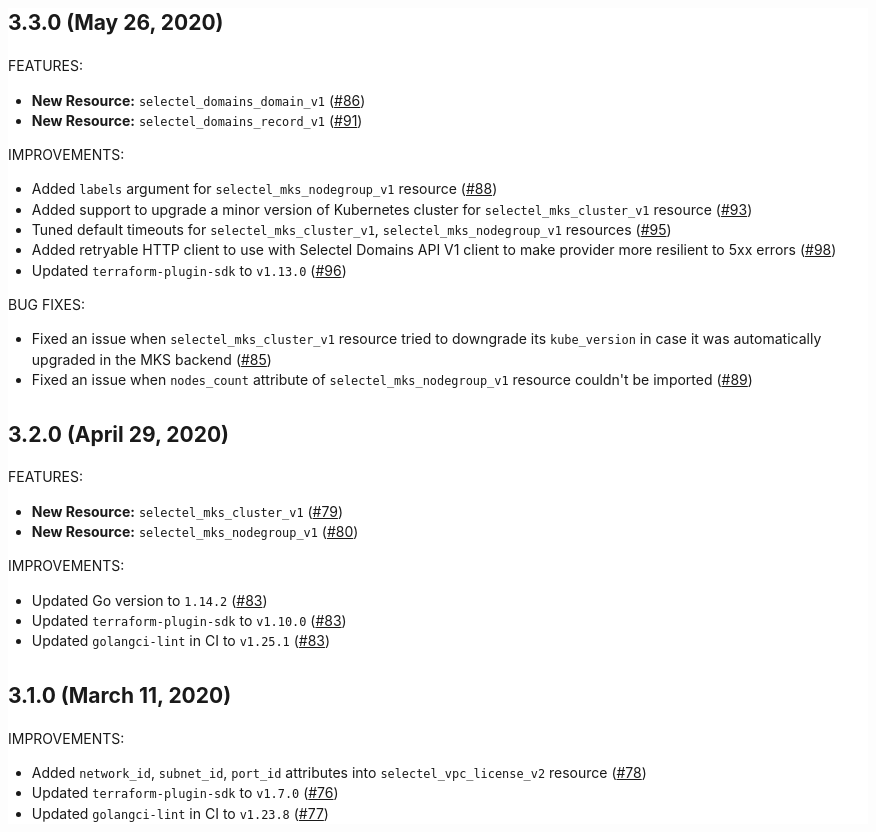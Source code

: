 ## 3.3.0 (May 26, 2020)

FEATURES:

* __New Resource:__ `selectel_domains_domain_v1` ([#86](https://github.com/terraform-providers/terraform-provider-selectel/issues/86))
* __New Resource:__ `selectel_domains_record_v1` ([#91](https://github.com/terraform-providers/terraform-provider-selectel/issues/91))

IMPROVEMENTS:

* Added `labels` argument for `selectel_mks_nodegroup_v1` resource ([#88](https://github.com/terraform-providers/terraform-provider-selectel/issues/88))
* Added support to upgrade a minor version of Kubernetes cluster for `selectel_mks_cluster_v1` resource ([#93](https://github.com/terraform-providers/terraform-provider-selectel/issues/93))
* Tuned default timeouts for `selectel_mks_cluster_v1`, `selectel_mks_nodegroup_v1` resources ([#95](https://github.com/terraform-providers/terraform-provider-selectel/issues/95))
* Added retryable HTTP client to use with Selectel Domains API V1 client to make provider more resilient to 5xx errors ([#98](https://github.com/terraform-providers/terraform-provider-selectel/issues/98))
* Updated `terraform-plugin-sdk` to `v1.13.0` ([#96](https://github.com/terraform-providers/terraform-provider-selectel/issues/96))

BUG FIXES:

* Fixed an issue when `selectel_mks_cluster_v1` resource tried to downgrade its `kube_version` in case it was automatically upgraded in the MKS backend ([#85](https://github.com/terraform-providers/terraform-provider-selectel/issues/85))
* Fixed an issue when `nodes_count` attribute of `selectel_mks_nodegroup_v1` resource couldn't be imported ([#89](https://github.com/terraform-providers/terraform-provider-selectel/issues/89))

## 3.2.0 (April 29, 2020)

FEATURES:

* __New Resource:__ `selectel_mks_cluster_v1` ([#79](https://github.com/terraform-providers/terraform-provider-selectel/issues/79))
* __New Resource:__ `selectel_mks_nodegroup_v1` ([#80](https://github.com/terraform-providers/terraform-provider-selectel/issues/80))

IMPROVEMENTS:

* Updated Go version to `1.14.2` ([#83](https://github.com/terraform-providers/terraform-provider-selectel/issues/83))
* Updated `terraform-plugin-sdk` to `v1.10.0` ([#83](https://github.com/terraform-providers/terraform-provider-selectel/issues/83))
* Updated `golangci-lint` in CI to `v1.25.1` ([#83](https://github.com/terraform-providers/terraform-provider-selectel/issues/83))

## 3.1.0 (March 11, 2020)

IMPROVEMENTS:

* Added `network_id`, `subnet_id`, `port_id` attributes into `selectel_vpc_license_v2` resource ([#78](https://github.com/terraform-providers/terraform-provider-selectel/issues/78))
* Updated `terraform-plugin-sdk` to `v1.7.0` ([#76](https://github.com/terraform-providers/terraform-provider-selectel/issues/76))
* Updated `golangci-lint` in CI to `v1.23.8` ([#77](https://github.com/terraform-providers/terraform-provider-selectel/issues/77))
